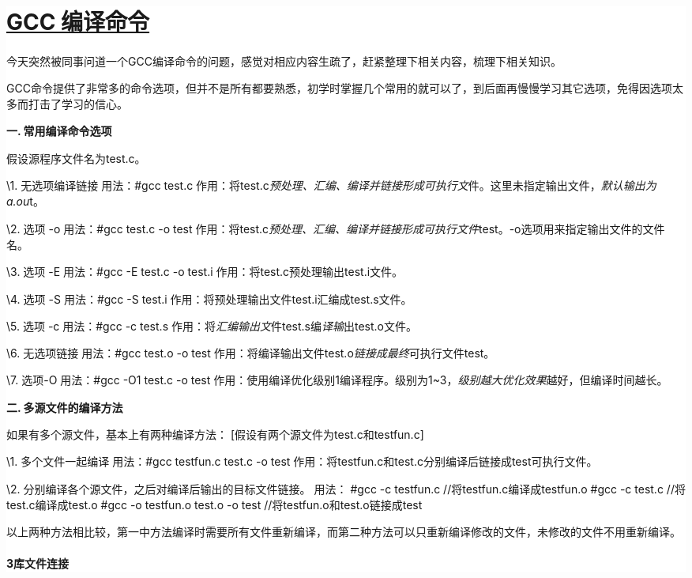 # [GCC 编译命令](https://www.cnblogs.com/ibyte/p/5828445.html)

今天突然被同事问道一个GCC编译命令的问题，感觉对相应内容生疏了，赶紧整理下相关内容，梳理下相关知识。

GCC命令提供了非常多的命令选项，但并不是所有都要熟悉，初学时掌握几个常用的就可以了，到后面再慢慢学习其它选项，免得因选项太多而打击了学习的信心。

**一. 常用编译命令选项**

假设源程序文件名为test.c。

\1. 无选项编译链接
用法：#gcc test.c
作用：将test.c*预处理、汇编、编译并链接形成可执行文*件。这里未指定输出文件，*默认输出为a.ou*t。

\2. 选项 -o
用法：#gcc test.c -o test
作用：将test.c*预处理、汇编、编译并链接形成可执行文件*test。-o选项用来指定输出文件的文件名。

\3. 选项 -E
用法：#gcc -E test.c -o test.i
作用：将test.c预处理输出test.i文件。

\4. 选项 -S
用法：#gcc -S test.i
作用：将预处理输出文件test.i汇编成test.s文件。

\5. 选项 -c
用法：#gcc -c test.s
作用：将*汇编输出文*件test.s编*译输*出test.o文件。

\6. 无选项链接
用法：#gcc test.o -o test
作用：将编译输出文件test.o*链接成最终*可执行文件test。

\7. 选项-O
用法：#gcc -O1 test.c -o test
作用：使用编译优化级别1编译程序。级别为1~3，*级别越大优化效果*越好，但编译时间越长。

**二. 多源文件的编译方法**

如果有多个源文件，基本上有两种编译方法：
[假设有两个源文件为test.c和testfun.c]

\1. 多个文件一起编译
用法：#gcc testfun.c test.c -o test
作用：将testfun.c和test.c分别编译后链接成test可执行文件。

\2. 分别编译各个源文件，之后对编译后输出的目标文件链接。
用法：
\#gcc -c testfun.c //将testfun.c编译成testfun.o
\#gcc -c test.c  //将test.c编译成test.o
\#gcc -o testfun.o test.o -o test //将testfun.o和test.o链接成test

以上两种方法相比较，第一中方法编译时需要所有文件重新编译，而第二种方法可以只重新编译修改的文件，未修改的文件不用重新编译。

#### 3库文件连接
